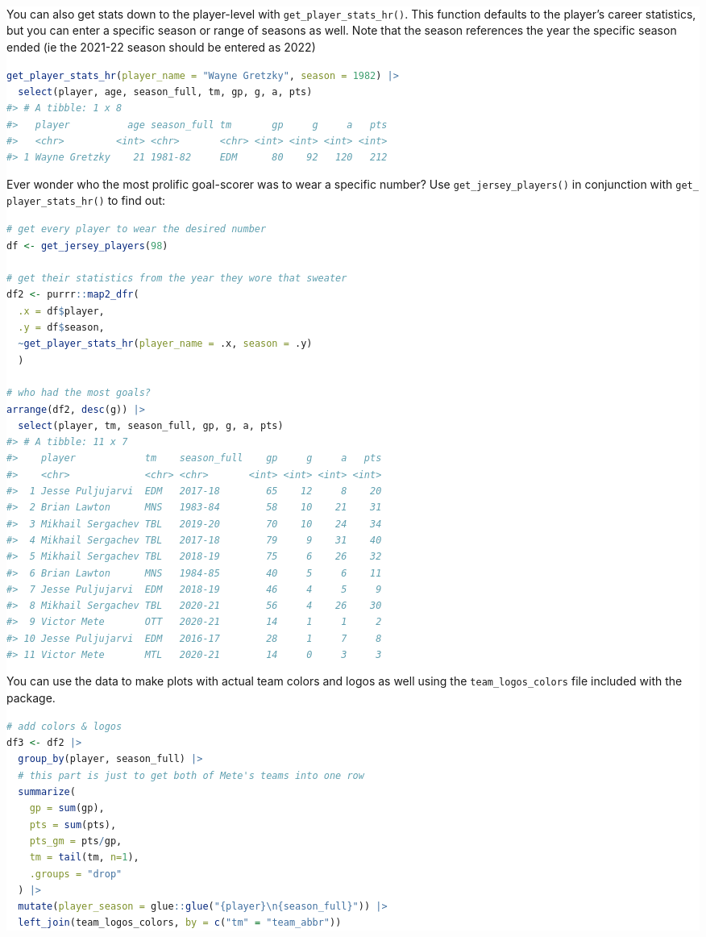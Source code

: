 You can also get stats down to the player-level with
`get_player_stats_hr()`. This function defaults to the player’s career
statistics, but you can enter a specific season or range of seasons as
well. Note that the season references the year the specific season ended
(ie the 2021-22 season should be entered as 2022)

``` r
get_player_stats_hr(player_name = "Wayne Gretzky", season = 1982) |>
  select(player, age, season_full, tm, gp, g, a, pts)
#> # A tibble: 1 x 8
#>   player          age season_full tm       gp     g     a   pts
#>   <chr>         <int> <chr>       <chr> <int> <int> <int> <int>
#> 1 Wayne Gretzky    21 1981-82     EDM      80    92   120   212
```

Ever wonder who the most prolific goal-scorer was to wear a specific
number? Use `get_jersey_players()` in conjunction with
`get_player_stats_hr()` to find out:

``` r
# get every player to wear the desired number
df <- get_jersey_players(98)

# get their statistics from the year they wore that sweater
df2 <- purrr::map2_dfr(
  .x = df$player,
  .y = df$season,
  ~get_player_stats_hr(player_name = .x, season = .y)
  )

# who had the most goals?
arrange(df2, desc(g)) |>
  select(player, tm, season_full, gp, g, a, pts)
#> # A tibble: 11 x 7
#>    player            tm    season_full    gp     g     a   pts
#>    <chr>             <chr> <chr>       <int> <int> <int> <int>
#>  1 Jesse Puljujarvi  EDM   2017-18        65    12     8    20
#>  2 Brian Lawton      MNS   1983-84        58    10    21    31
#>  3 Mikhail Sergachev TBL   2019-20        70    10    24    34
#>  4 Mikhail Sergachev TBL   2017-18        79     9    31    40
#>  5 Mikhail Sergachev TBL   2018-19        75     6    26    32
#>  6 Brian Lawton      MNS   1984-85        40     5     6    11
#>  7 Jesse Puljujarvi  EDM   2018-19        46     4     5     9
#>  8 Mikhail Sergachev TBL   2020-21        56     4    26    30
#>  9 Victor Mete       OTT   2020-21        14     1     1     2
#> 10 Jesse Puljujarvi  EDM   2016-17        28     1     7     8
#> 11 Victor Mete       MTL   2020-21        14     0     3     3
```

You can use the data to make plots with actual team colors and logos as
well using the `team_logos_colors` file included with the package.

``` r
# add colors & logos
df3 <- df2 |>
  group_by(player, season_full) |>
  # this part is just to get both of Mete's teams into one row
  summarize(
    gp = sum(gp),
    pts = sum(pts),
    pts_gm = pts/gp,
    tm = tail(tm, n=1),
    .groups = "drop"
  ) |>
  mutate(player_season = glue::glue("{player}\n{season_full}")) |>
  left_join(team_logos_colors, by = c("tm" = "team_abbr"))

```